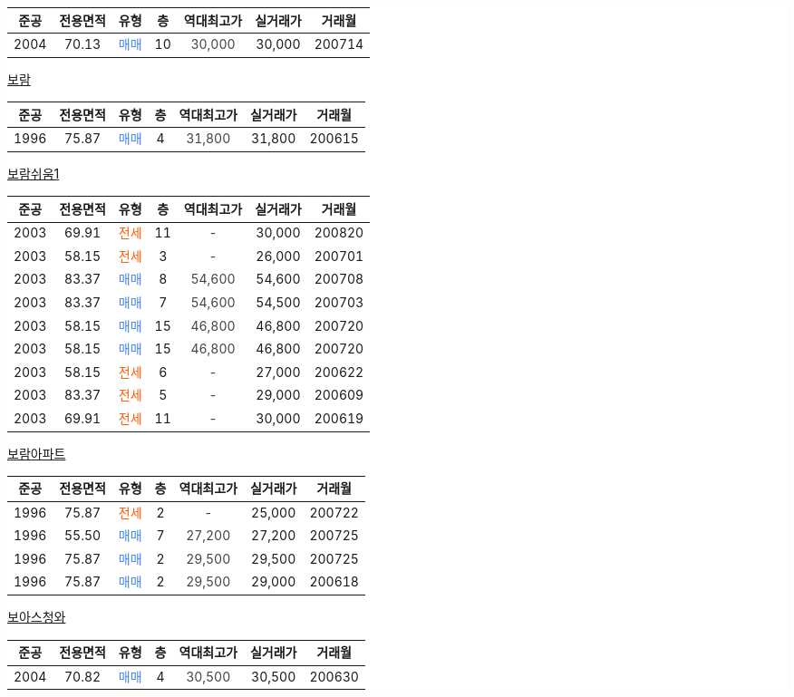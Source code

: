 |준공|전용면적|유형|층|역대최고가|실거래가|거래월|
|:---:|:---:|:---:|:---:|:---:|:---:|:---:|
|2004|70.13|<span style="color:#4285f3">매매</span>|10|<span style="color:#444444">30,000</span>|30,000|200714|

[보람](https://search.naver.com/search.naver?query=%EC%84%9C%EC%9A%B8%ED%8A%B9%EB%B3%84%EC%8B%9C+%EC%96%91%EC%B2%9C%EA%B5%AC+%EC%8B%A0%EC%9B%94%EB%8F%99+%EB%B3%B4%EB%9E%8C)

|준공|전용면적|유형|층|역대최고가|실거래가|거래월|
|:---:|:---:|:---:|:---:|:---:|:---:|:---:|
|1996|75.87|<span style="color:#4285f3">매매</span>|4|<span style="color:#444444">31,800</span>|31,800|200615|

[보람쉬움1](https://search.naver.com/search.naver?query=%EC%84%9C%EC%9A%B8%ED%8A%B9%EB%B3%84%EC%8B%9C+%EC%96%91%EC%B2%9C%EA%B5%AC+%EC%8B%A0%EC%9B%94%EB%8F%99+%EB%B3%B4%EB%9E%8C%EC%89%AC%EC%9B%801)

|준공|전용면적|유형|층|역대최고가|실거래가|거래월|
|:---:|:---:|:---:|:---:|:---:|:---:|:---:|
|2003|69.91|<span style="color:#ff5a00">전세</span>|11|<span style="color:#444444">-</span>|30,000|200820|
|2003|58.15|<span style="color:#ff5a00">전세</span>|3|<span style="color:#444444">-</span>|26,000|200701|
|2003|83.37|<span style="color:#4285f3">매매</span>|8|<span style="color:#444444">54,600</span>|54,600|200708|
|2003|83.37|<span style="color:#4285f3">매매</span>|7|<span style="color:#444444">54,600</span>|54,500|200703|
|2003|58.15|<span style="color:#4285f3">매매</span>|15|<span style="color:#444444">46,800</span>|46,800|200720|
|2003|58.15|<span style="color:#4285f3">매매</span>|15|<span style="color:#444444">46,800</span>|46,800|200720|
|2003|58.15|<span style="color:#ff5a00">전세</span>|6|<span style="color:#444444">-</span>|27,000|200622|
|2003|83.37|<span style="color:#ff5a00">전세</span>|5|<span style="color:#444444">-</span>|29,000|200609|
|2003|69.91|<span style="color:#ff5a00">전세</span>|11|<span style="color:#444444">-</span>|30,000|200619|

[보람아파트](https://search.naver.com/search.naver?query=%EC%84%9C%EC%9A%B8%ED%8A%B9%EB%B3%84%EC%8B%9C+%EC%96%91%EC%B2%9C%EA%B5%AC+%EC%8B%A0%EC%9B%94%EB%8F%99+%EB%B3%B4%EB%9E%8C%EC%95%84%ED%8C%8C%ED%8A%B8)

|준공|전용면적|유형|층|역대최고가|실거래가|거래월|
|:---:|:---:|:---:|:---:|:---:|:---:|:---:|
|1996|75.87|<span style="color:#ff5a00">전세</span>|2|<span style="color:#444444">-</span>|25,000|200722|
|1996|55.50|<span style="color:#4285f3">매매</span>|7|<span style="color:#444444">27,200</span>|27,200|200725|
|1996|75.87|<span style="color:#4285f3">매매</span>|2|<span style="color:#444444">29,500</span>|29,500|200725|
|1996|75.87|<span style="color:#4285f3">매매</span>|2|<span style="color:#444444">29,500</span>|29,000|200618|

[보아스청와](https://search.naver.com/search.naver?query=%EC%84%9C%EC%9A%B8%ED%8A%B9%EB%B3%84%EC%8B%9C+%EC%96%91%EC%B2%9C%EA%B5%AC+%EC%8B%A0%EC%9B%94%EB%8F%99+%EB%B3%B4%EC%95%84%EC%8A%A4%EC%B2%AD%EC%99%80)

|준공|전용면적|유형|층|역대최고가|실거래가|거래월|
|:---:|:---:|:---:|:---:|:---:|:---:|:---:|
|2004|70.82|<span style="color:#4285f3">매매</span>|4|<span style="color:#444444">30,500</span>|30,500|200630|
